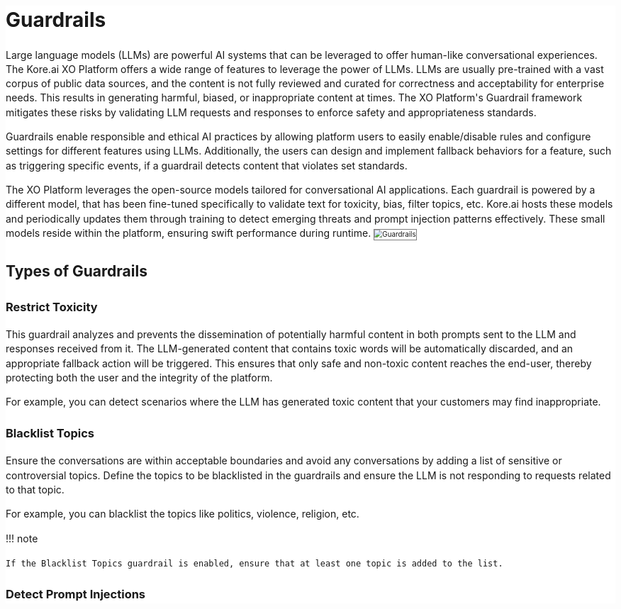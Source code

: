 
# Guardrails



Large language models (LLMs) are powerful AI systems that can be leveraged to offer human-like conversational experiences. The Kore.ai XO Platform offers a wide range of features to leverage the power of LLMs. LLMs are usually pre-trained with a vast corpus of public data sources, and the content is not fully reviewed and curated for correctness and acceptability for enterprise needs. This results in generating harmful, biased, or inappropriate content at times. The XO Platform's Guardrail framework mitigates these risks by validating LLM requests and responses to enforce safety and appropriateness standards.

Guardrails enable responsible and ethical AI practices by allowing platform users to easily enable/disable rules and configure settings for different features using LLMs. Additionally, the users can design and implement fallback behaviors for a feature, such as triggering specific events, if a guardrail detects content that violates set standards.

The XO Platform leverages the open-source models tailored for conversational AI applications. Each guardrail is powered by a different model, that has been fine-tuned specifically to validate text for toxicity, bias, filter topics, etc. Kore.ai hosts these models and periodically updates them through training to detect emerging threats and prompt injection patterns effectively. These small models reside within the platform, ensuring swift performance during runtime.
<img src="../images/guardrails-safeguard.png" alt="Guardrails" title="Guardrails" style="border: 1px solid gray; zoom:70%;">


## Types of Guardrails


### Restrict Toxicity

This guardrail analyzes and prevents the dissemination of potentially harmful content in both prompts sent to the LLM and responses received from it. The LLM-generated content that contains toxic words will be automatically discarded, and an appropriate fallback action will be triggered. This ensures that only safe and non-toxic content reaches the end-user, thereby protecting both the user and the integrity of the platform.

For example, you can detect scenarios where the LLM has generated toxic content that your customers may find inappropriate. 

### Blacklist Topics

Ensure the conversations are within acceptable boundaries and avoid any conversations by adding a list of sensitive or controversial topics. Define the topics to be blacklisted in the guardrails and ensure the LLM is not responding to requests related to that topic.  

For example, you can blacklist the topics like politics, violence, religion, etc.

!!! note

    If the Blacklist Topics guardrail is enabled, ensure that at least one topic is added to the list.


### Detect Prompt Injections
